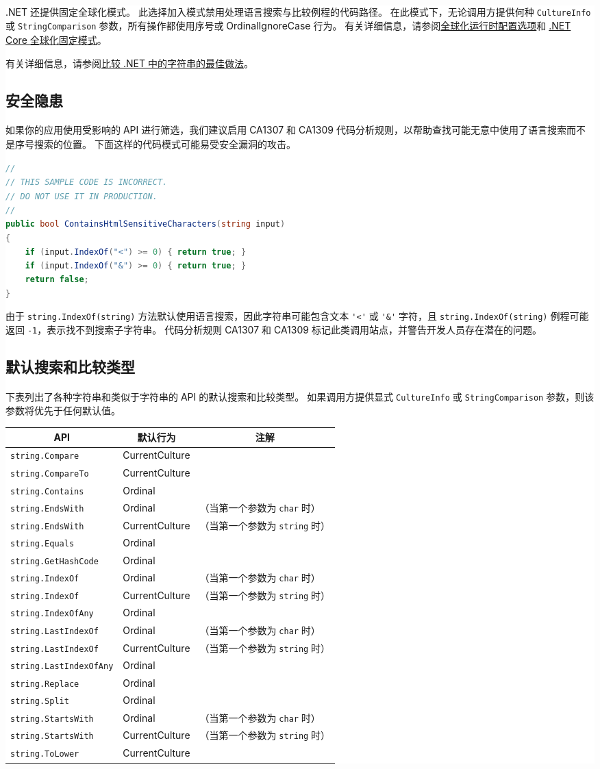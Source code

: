 .NET 还提供固定全球化模式。 此选择加入模式禁用处理语言搜索与比较例程的代码路径。 在此模式下，无论调用方提供何种 `CultureInfo` 或 `StringComparison` 参数，所有操作都使用序号或 OrdinalIgnoreCase 行为。 有关详细信息，请参阅[全球化运行时配置选项](../../core/run-time-config/globalization.md)和 [.NET Core 全球化固定模式](https://github.com/dotnet/runtime/blob/master/docs/design/features/globalization-invariant-mode.md)。

有关详细信息，请参阅[比较 .NET 中的字符串的最佳做法](best-practices-strings.md)。

## <a name="security-implications"></a>安全隐患

如果你的应用使用受影响的 API 进行筛选，我们建议启用 CA1307 和 CA1309 代码分析规则，以帮助查找可能无意中使用了语言搜索而不是序号搜索的位置。 下面这样的代码模式可能易受安全漏洞的攻击。

```cs
//
// THIS SAMPLE CODE IS INCORRECT.
// DO NOT USE IT IN PRODUCTION.
//
public bool ContainsHtmlSensitiveCharacters(string input)
{
    if (input.IndexOf("<") >= 0) { return true; }
    if (input.IndexOf("&") >= 0) { return true; }
    return false;
}
```

由于 `string.IndexOf(string)` 方法默认使用语言搜索，因此字符串可能包含文本 `'<'` 或 `'&'` 字符，且 `string.IndexOf(string)` 例程可能返回 `-1`，表示找不到搜索子字符串。 代码分析规则 CA1307 和 CA1309 标记此类调用站点，并警告开发人员存在潜在的问题。

## <a name="default-search-and-comparison-types"></a>默认搜索和比较类型

下表列出了各种字符串和类似于字符串的 API 的默认搜索和比较类型。 如果调用方提供显式 `CultureInfo` 或 `StringComparison` 参数，则该参数将优先于任何默认值。

| API | 默认行为 | 注解 |
|---|---|---|
| `string.Compare` | CurrentCulture | |
| `string.CompareTo` | CurrentCulture | |
| `string.Contains` | Ordinal | |
| `string.EndsWith` | Ordinal | （当第一个参数为 `char` 时） |
| `string.EndsWith` | CurrentCulture | （当第一个参数为 `string` 时） |
| `string.Equals` | Ordinal | |
| `string.GetHashCode` | Ordinal | |
| `string.IndexOf` | Ordinal | （当第一个参数为 `char` 时） |
| `string.IndexOf` | CurrentCulture | （当第一个参数为 `string` 时） |
| `string.IndexOfAny` | Ordinal | |
| `string.LastIndexOf` | Ordinal | （当第一个参数为 `char` 时） |
| `string.LastIndexOf` | CurrentCulture | （当第一个参数为 `string` 时） |
| `string.LastIndexOfAny` | Ordinal | |
| `string.Replace` | Ordinal | |
| `string.Split` | Ordinal | |
| `string.StartsWith` | Ordinal | （当第一个参数为 `char` 时） |
| `string.StartsWith` | CurrentCulture | （当第一个参数为 `string` 时） |
| `string.ToLower` | CurrentCulture | |
